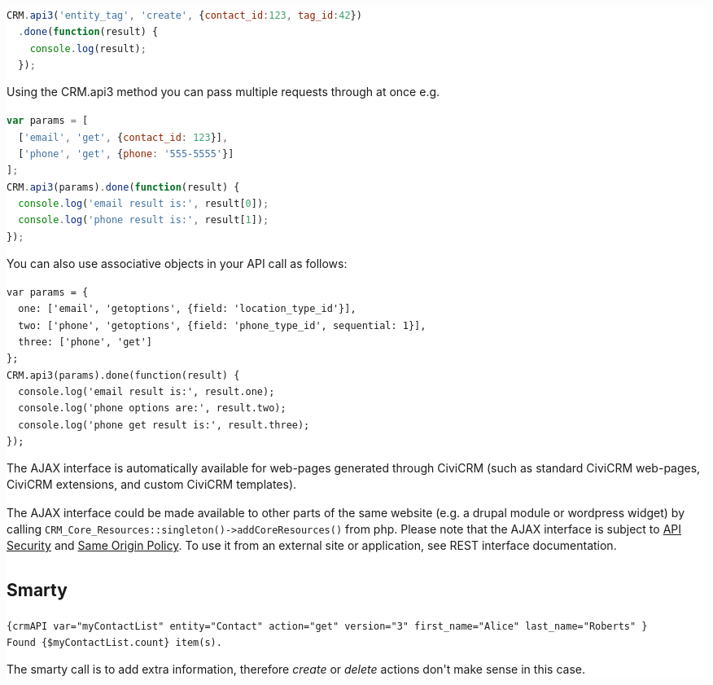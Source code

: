 ```javascript
CRM.api3('entity_tag', 'create', {contact_id:123, tag_id:42})
  .done(function(result) {
    console.log(result);
  });
```

Using the CRM.api3 method you can pass multiple requests through at once e.g.

```javascript
var params = [
  ['email', 'get', {contact_id: 123}],
  ['phone', 'get', {phone: '555-5555'}]
];
CRM.api3(params).done(function(result) {
  console.log('email result is:', result[0]);
  console.log('phone result is:', result[1]);
});
```

You can also use associative objects in your API call as follows:

```
var params = {
  one: ['email', 'getoptions', {field: 'location_type_id'}],
  two: ['phone', 'getoptions', {field: 'phone_type_id', sequential: 1}],
  three: ['phone', 'get']
};
CRM.api3(params).done(function(result) {
  console.log('email result is:', result.one);
  console.log('phone options are:', result.two);
  console.log('phone get result is:', result.three);
});
```

The AJAX interface is automatically available for web-pages generated through CiviCRM (such as standard CiviCRM web-pages, CiviCRM extensions, and custom CiviCRM templates).

The AJAX interface could be made available to other parts of the same website (e.g. a drupal module or wordpress widget) by calling `CRM_Core_Resources::singleton()->addCoreResources()`
from php. Please note that the AJAX interface is subject to [API Security](/security/permissions.md#api-permissions)
and [Same Origin Policy](http://en.wikipedia.org/wiki/Same_origin_policy). To use it from an external site or application, see REST interface documentation.

## Smarty

```smarty
{crmAPI var="myContactList" entity="Contact" action="get" version="3" first_name="Alice" last_name="Roberts" }
Found {$myContactList.count} item(s).
```

The smarty call is to add extra information, therefore *create* or *delete*
actions don't make sense in this case.

